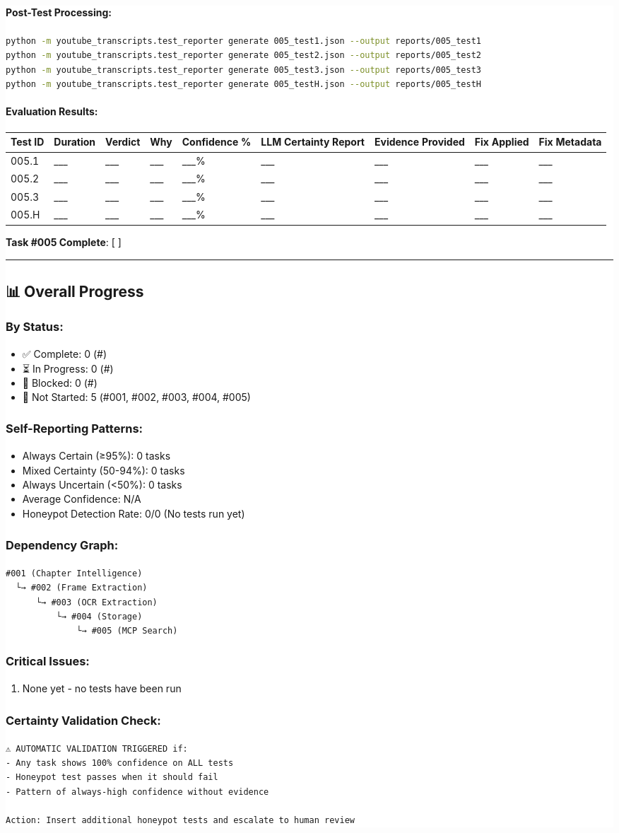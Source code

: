 #### Post-Test Processing:
```bash
python -m youtube_transcripts.test_reporter generate 005_test1.json --output reports/005_test1
python -m youtube_transcripts.test_reporter generate 005_test2.json --output reports/005_test2
python -m youtube_transcripts.test_reporter generate 005_test3.json --output reports/005_test3
python -m youtube_transcripts.test_reporter generate 005_testH.json --output reports/005_testH
```

#### Evaluation Results:
| Test ID | Duration | Verdict | Why | Confidence % | LLM Certainty Report | Evidence Provided | Fix Applied | Fix Metadata |
|---------|----------|---------|-----|--------------|---------------------|-------------------|-------------|--------------|
| 005.1   | ___      | ___     | ___ | ___%         | ___                 | ___               | ___         | ___          |
| 005.2   | ___      | ___     | ___ | ___%         | ___                 | ___               | ___         | ___          |
| 005.3   | ___      | ___     | ___ | ___%         | ___                 | ___               | ___         | ___          |
| 005.H   | ___      | ___     | ___ | ___%         | ___                 | ___               | ___         | ___          |

**Task #005 Complete**: [ ]

---

## 📊 Overall Progress

### By Status:
- ✅ Complete: 0 (#)
- ⏳ In Progress: 0 (#)
- 🚫 Blocked: 0 (#)
- 🔄 Not Started: 5 (#001, #002, #003, #004, #005)

### Self-Reporting Patterns:
- Always Certain (≥95%): 0 tasks
- Mixed Certainty (50-94%): 0 tasks
- Always Uncertain (<50%): 0 tasks
- Average Confidence: N/A
- Honeypot Detection Rate: 0/0 (No tests run yet)

### Dependency Graph:
```
#001 (Chapter Intelligence)
  └→ #002 (Frame Extraction)
      └→ #003 (OCR Extraction)
          └→ #004 (Storage)
              └→ #005 (MCP Search)
```

### Critical Issues:
1. None yet - no tests have been run

### Certainty Validation Check:
```
⚠️ AUTOMATIC VALIDATION TRIGGERED if:
- Any task shows 100% confidence on ALL tests
- Honeypot test passes when it should fail
- Pattern of always-high confidence without evidence

Action: Insert additional honeypot tests and escalate to human review
```
